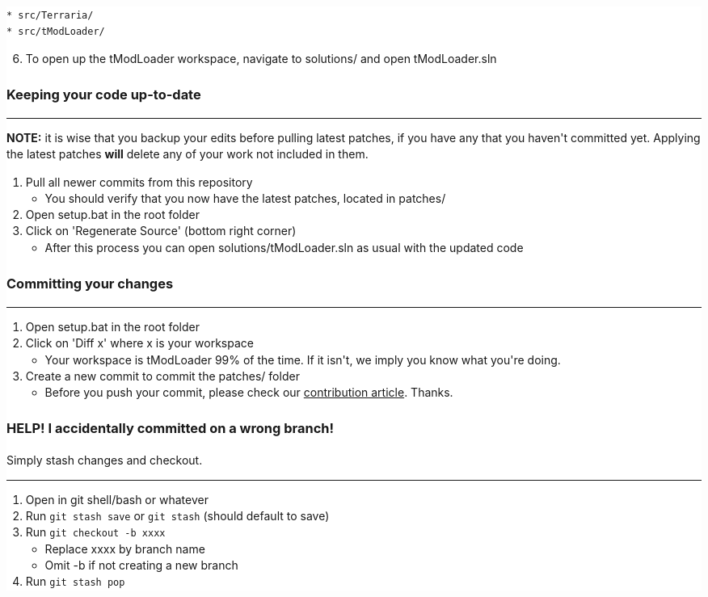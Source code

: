     * src/Terraria/
    * src/tModLoader/
6. To open up the tModLoader workspace, navigate to solutions/ and open tModLoader.sln

### Keeping your code up-to-date
___
**NOTE:** it is wise that you backup your edits before pulling latest patches, if you have any that you haven't committed yet. Applying the latest patches **will** delete any of your work not included in them.

1. Pull all newer commits from this repository
   * You should verify that you now have the latest patches, located in patches/
2. Open setup.bat in the root folder
3. Click on 'Regenerate Source' (bottom right corner)
   * After this process you can open solutions/tModLoader.sln as usual with the updated code

### Committing your changes
___
1. Open setup.bat in the root folder
2. Click on 'Diff x' where x is your workspace
    * Your workspace is tModLoader 99% of the time. If it isn't, we imply you know what you're doing.
3. Create a new commit to commit the patches/ folder
    * Before you push your commit, please check our [contribution article](https://github.com/bluemagic123/tModLoader/blob/master/CONTRIBUTING.md). Thanks.

### HELP! I accidentally committed on a wrong branch!
Simply stash changes and checkout.
___
1. Open in git shell/bash or whatever
2. Run `git stash save` or `git stash` (should default to save)
3. Run `git checkout -b xxxx`
    * Replace xxxx by branch name
    * Omit -b if not creating a new branch
4. Run `git stash pop`
